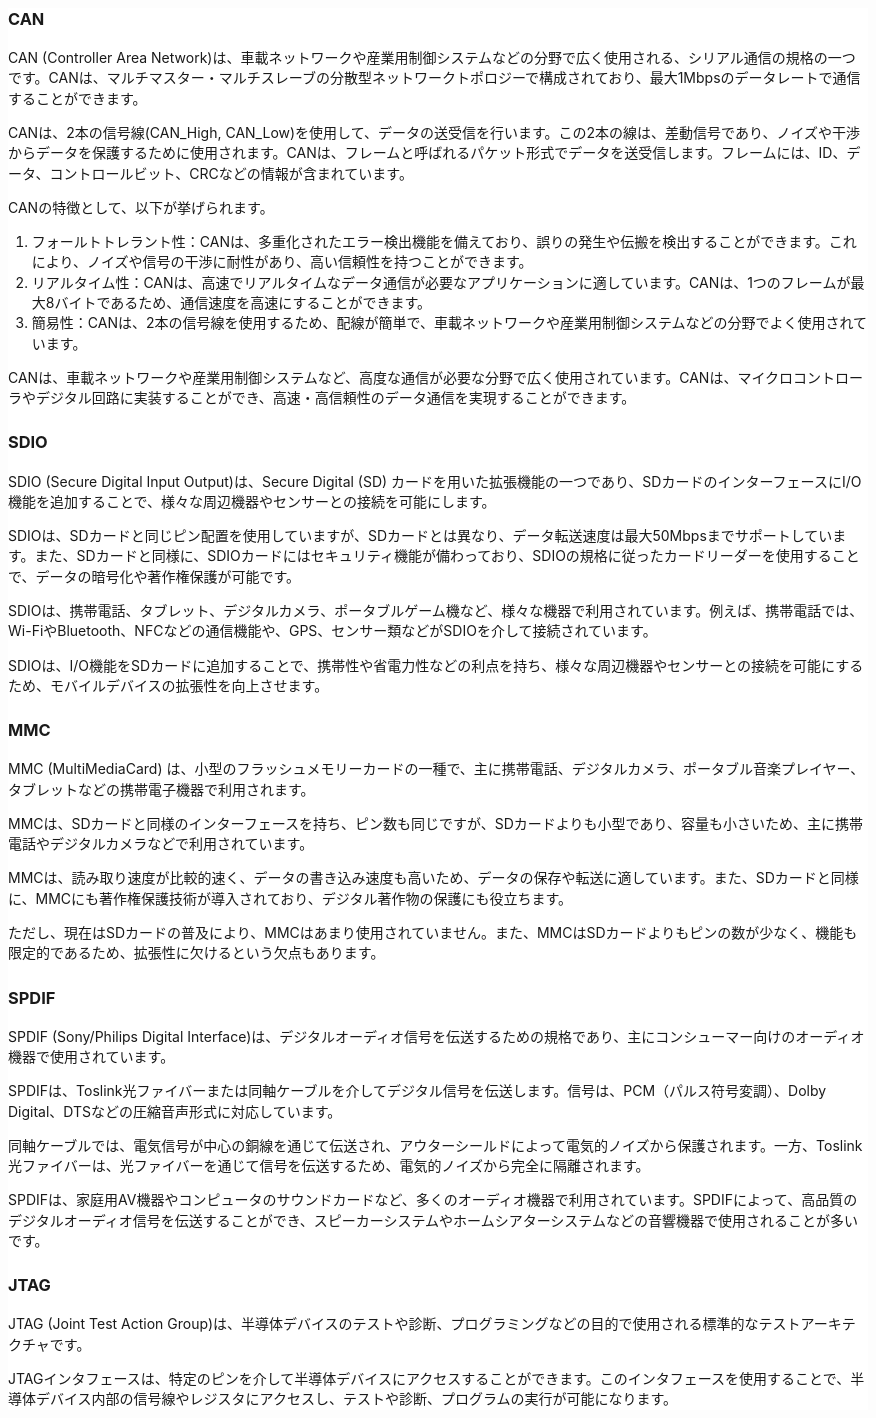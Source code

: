 ### CAN

CAN (Controller Area Network)は、車載ネットワークや産業用制御システムなどの分野で広く使用される、シリアル通信の規格の一つです。CANは、マルチマスター・マルチスレーブの分散型ネットワークトポロジーで構成されており、最大1Mbpsのデータレートで通信することができます。

CANは、2本の信号線(CAN_High, CAN_Low)を使用して、データの送受信を行います。この2本の線は、差動信号であり、ノイズや干渉からデータを保護するために使用されます。CANは、フレームと呼ばれるパケット形式でデータを送受信します。フレームには、ID、データ、コントロールビット、CRCなどの情報が含まれています。

CANの特徴として、以下が挙げられます。

1. フォールトトレラント性：CANは、多重化されたエラー検出機能を備えており、誤りの発生や伝搬を検出することができます。これにより、ノイズや信号の干渉に耐性があり、高い信頼性を持つことができます。
2. リアルタイム性：CANは、高速でリアルタイムなデータ通信が必要なアプリケーションに適しています。CANは、1つのフレームが最大8バイトであるため、通信速度を高速にすることができます。
3. 簡易性：CANは、2本の信号線を使用するため、配線が簡単で、車載ネットワークや産業用制御システムなどの分野でよく使用されています。

CANは、車載ネットワークや産業用制御システムなど、高度な通信が必要な分野で広く使用されています。CANは、マイクロコントローラやデジタル回路に実装することができ、高速・高信頼性のデータ通信を実現することができます。

### SDIO

SDIO (Secure Digital Input Output)は、Secure Digital (SD) カードを用いた拡張機能の一つであり、SDカードのインターフェースにI/O機能を追加することで、様々な周辺機器やセンサーとの接続を可能にします。

SDIOは、SDカードと同じピン配置を使用していますが、SDカードとは異なり、データ転送速度は最大50Mbpsまでサポートしています。また、SDカードと同様に、SDIOカードにはセキュリティ機能が備わっており、SDIOの規格に従ったカードリーダーを使用することで、データの暗号化や著作権保護が可能です。

SDIOは、携帯電話、タブレット、デジタルカメラ、ポータブルゲーム機など、様々な機器で利用されています。例えば、携帯電話では、Wi-FiやBluetooth、NFCなどの通信機能や、GPS、センサー類などがSDIOを介して接続されています。

SDIOは、I/O機能をSDカードに追加することで、携帯性や省電力性などの利点を持ち、様々な周辺機器やセンサーとの接続を可能にするため、モバイルデバイスの拡張性を向上させます。

### MMC

MMC (MultiMediaCard) は、小型のフラッシュメモリーカードの一種で、主に携帯電話、デジタルカメラ、ポータブル音楽プレイヤー、タブレットなどの携帯電子機器で利用されます。

MMCは、SDカードと同様のインターフェースを持ち、ピン数も同じですが、SDカードよりも小型であり、容量も小さいため、主に携帯電話やデジタルカメラなどで利用されています。

MMCは、読み取り速度が比較的速く、データの書き込み速度も高いため、データの保存や転送に適しています。また、SDカードと同様に、MMCにも著作権保護技術が導入されており、デジタル著作物の保護にも役立ちます。

ただし、現在はSDカードの普及により、MMCはあまり使用されていません。また、MMCはSDカードよりもピンの数が少なく、機能も限定的であるため、拡張性に欠けるという欠点もあります。

### SPDIF

SPDIF (Sony/Philips Digital Interface)は、デジタルオーディオ信号を伝送するための規格であり、主にコンシューマー向けのオーディオ機器で使用されています。

SPDIFは、Toslink光ファイバーまたは同軸ケーブルを介してデジタル信号を伝送します。信号は、PCM（パルス符号変調）、Dolby Digital、DTSなどの圧縮音声形式に対応しています。

同軸ケーブルでは、電気信号が中心の銅線を通じて伝送され、アウターシールドによって電気的ノイズから保護されます。一方、Toslink光ファイバーは、光ファイバーを通じて信号を伝送するため、電気的ノイズから完全に隔離されます。

SPDIFは、家庭用AV機器やコンピュータのサウンドカードなど、多くのオーディオ機器で利用されています。SPDIFによって、高品質のデジタルオーディオ信号を伝送することができ、スピーカーシステムやホームシアターシステムなどの音響機器で使用されることが多いです。

### JTAG

JTAG (Joint Test Action Group)は、半導体デバイスのテストや診断、プログラミングなどの目的で使用される標準的なテストアーキテクチャです。

JTAGインタフェースは、特定のピンを介して半導体デバイスにアクセスすることができます。このインタフェースを使用することで、半導体デバイス内部の信号線やレジスタにアクセスし、テストや診断、プログラムの実行が可能になります。
